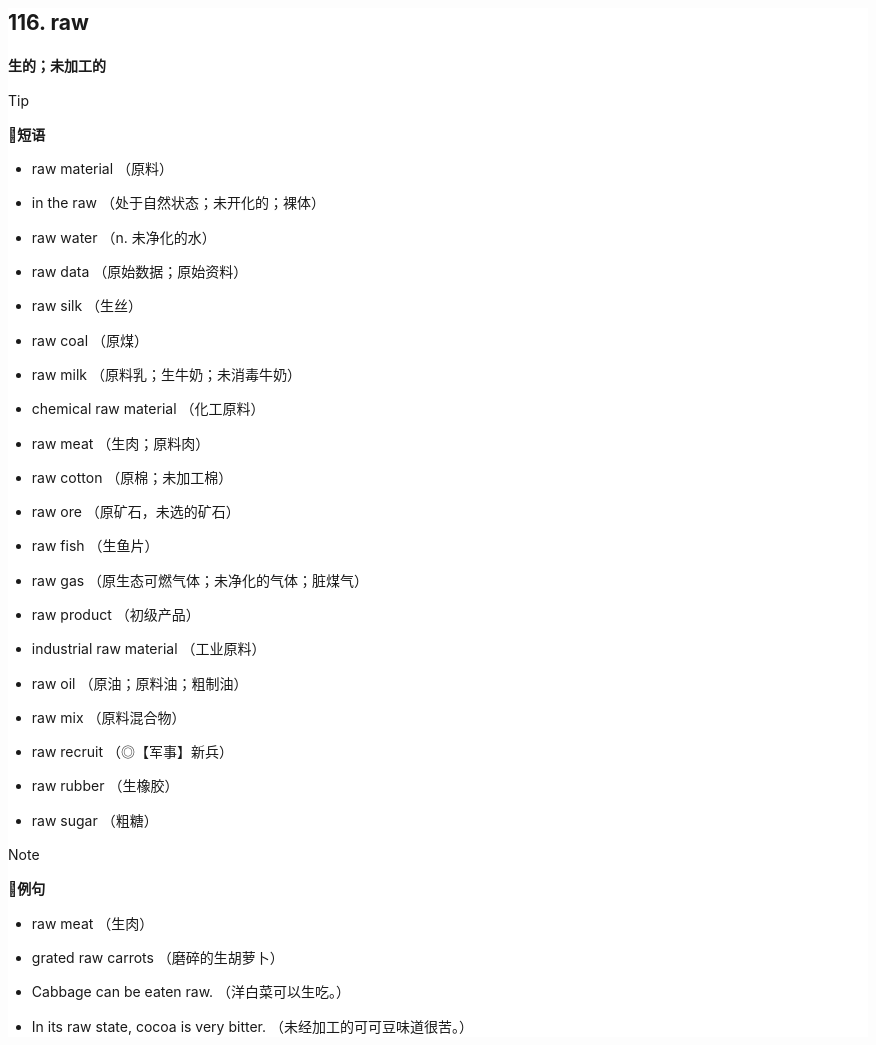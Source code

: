 ## 116. raw

**生的；未加工的**

> [!TIP]
> **🤩短语**
> - raw material （原料）
>
> - in the raw （处于自然状态；未开化的；裸体）
>
> - raw water （n. 未净化的水）
>
> - raw data （原始数据；原始资料）
>
> - raw silk （生丝）
>
> - raw coal （原煤）
>
> - raw milk （原料乳；生牛奶；未消毒牛奶）
>
> - chemical raw material （化工原料）
>
> - raw meat （生肉；原料肉）
>
> - raw cotton （原棉；未加工棉）
>
> - raw ore （原矿石，未选的矿石）
>
> - raw fish （生鱼片）
>
> - raw gas （原生态可燃气体；未净化的气体；脏煤气）
>
> - raw product （初级产品）
>
> - industrial raw material （工业原料）
>
> - raw oil （原油；原料油；粗制油）
>
> - raw mix （原料混合物）
>
> - raw recruit （◎【军事】新兵）
>
> - raw rubber （生橡胶）
>
> - raw sugar （粗糖）
>

> [!NOTE]
> **🎤例句**
> - raw meat （生肉）
>
> - grated raw carrots （磨碎的生胡萝卜）
>
> - Cabbage can be eaten raw. （洋白菜可以生吃。）
>
> - In its raw state, cocoa is very bitter. （未经加工的可可豆味道很苦。）
>
